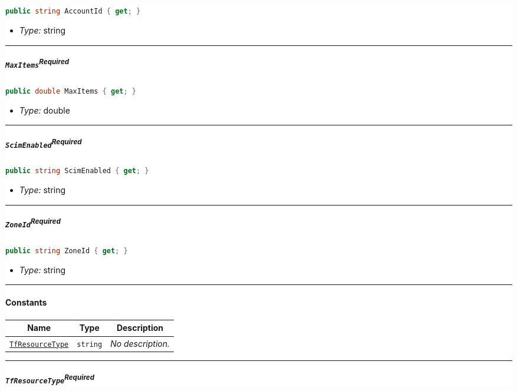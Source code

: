 ```csharp
public string AccountId { get; }
```

- *Type:* string

---

##### `MaxItems`<sup>Required</sup> <a name="MaxItems" id="@cdktf/provider-cloudflare.dataCloudflareZeroTrustAccessIdentityProviders.DataCloudflareZeroTrustAccessIdentityProviders.property.maxItems"></a>

```csharp
public double MaxItems { get; }
```

- *Type:* double

---

##### `ScimEnabled`<sup>Required</sup> <a name="ScimEnabled" id="@cdktf/provider-cloudflare.dataCloudflareZeroTrustAccessIdentityProviders.DataCloudflareZeroTrustAccessIdentityProviders.property.scimEnabled"></a>

```csharp
public string ScimEnabled { get; }
```

- *Type:* string

---

##### `ZoneId`<sup>Required</sup> <a name="ZoneId" id="@cdktf/provider-cloudflare.dataCloudflareZeroTrustAccessIdentityProviders.DataCloudflareZeroTrustAccessIdentityProviders.property.zoneId"></a>

```csharp
public string ZoneId { get; }
```

- *Type:* string

---

#### Constants <a name="Constants" id="Constants"></a>

| **Name** | **Type** | **Description** |
| --- | --- | --- |
| <code><a href="#@cdktf/provider-cloudflare.dataCloudflareZeroTrustAccessIdentityProviders.DataCloudflareZeroTrustAccessIdentityProviders.property.tfResourceType">TfResourceType</a></code> | <code>string</code> | *No description.* |

---

##### `TfResourceType`<sup>Required</sup> <a name="TfResourceType" id="@cdktf/provider-cloudflare.dataCloudflareZeroTrustAccessIdentityProviders.DataCloudflareZeroTrustAccessIdentityProviders.property.tfResourceType"></a>

